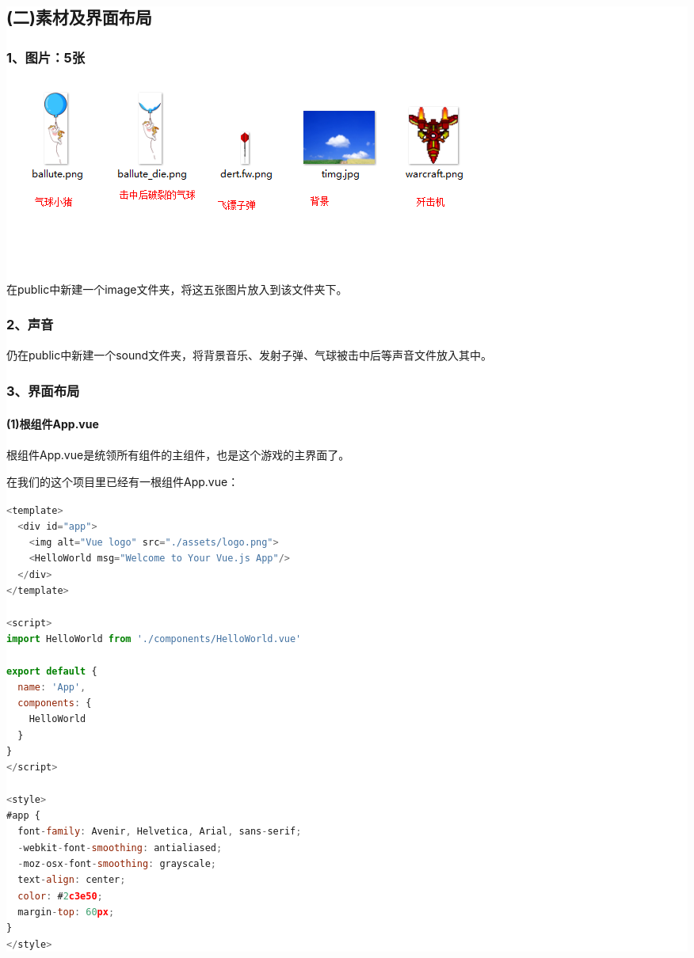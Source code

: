 ## (二)素材及界面布局

### 1、图片：5张

![image-20221224204000916](开发过程记录_image/image-20221224204000916.png)

在public中新建一个image文件夹，将这五张图片放入到该文件夹下。

### 2、声音

仍在public中新建一个sound文件夹，将背景音乐、发射子弹、气球被击中后等声音文件放入其中。

### 3、界面布局

#### (1)根组件App.vue

根组件App.vue是统领所有组件的主组件，也是这个游戏的主界面了。

在我们的这个项目里已经有一根组件App.vue：

```javascript
<template>
  <div id="app">
    <img alt="Vue logo" src="./assets/logo.png">
    <HelloWorld msg="Welcome to Your Vue.js App"/>
  </div>
</template>

<script>
import HelloWorld from './components/HelloWorld.vue'

export default {
  name: 'App',
  components: {
    HelloWorld
  }
}
</script>

<style>
#app {
  font-family: Avenir, Helvetica, Arial, sans-serif;
  -webkit-font-smoothing: antialiased;
  -moz-osx-font-smoothing: grayscale;
  text-align: center;
  color: #2c3e50;
  margin-top: 60px;
}
</style>
```
